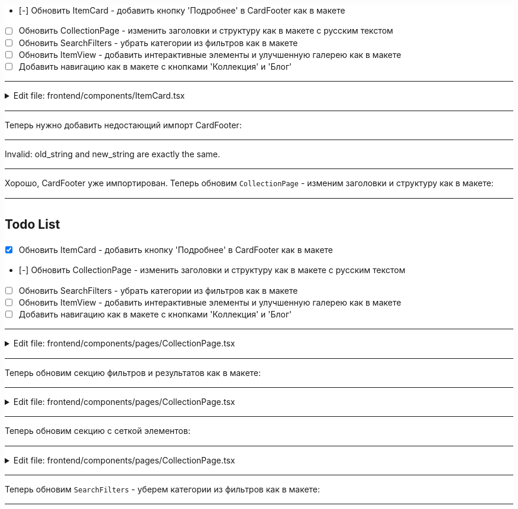 - [-] Обновить ItemCard - добавить кнопку 'Подробнее' в CardFooter как в макете
- [ ] Обновить CollectionPage - изменить заголовки и структуру как в макете с русским текстом
- [ ] Обновить SearchFilters - убрать категории из фильтров как в макете
- [ ] Обновить ItemView - добавить интерактивные элементы и улучшенную галерею как в макете
- [ ] Добавить навигацию как в макете с кнопками 'Коллекция' и 'Блог'

---

<details><summary>Edit file: frontend/components/ItemCard.tsx</summary></details>

---

Теперь нужно добавить недостающий импорт CardFooter:

---

Invalid: old_string and new_string are exactly the same.

---

Хорошо, CardFooter уже импортирован. Теперь обновим `CollectionPage` - изменим заголовки и структуру как в макете:

---

## Todo List

- [x] Обновить ItemCard - добавить кнопку 'Подробнее' в CardFooter как в макете
- [-] Обновить CollectionPage - изменить заголовки и структуру как в макете с русским текстом
- [ ] Обновить SearchFilters - убрать категории из фильтров как в макете
- [ ] Обновить ItemView - добавить интерактивные элементы и улучшенную галерею как в макете
- [ ] Добавить навигацию как в макете с кнопками 'Коллекция' и 'Блог'

---

<details><summary>Edit file: frontend/components/pages/CollectionPage.tsx</summary></details>

---

Теперь обновим секцию фильтров и результатов как в макете:

---

<details><summary>Edit file: frontend/components/pages/CollectionPage.tsx</summary></details>

---

Теперь обновим секцию с сеткой элементов:

---

<details><summary>Edit file: frontend/components/pages/CollectionPage.tsx</summary></details>

---

Теперь обновим `SearchFilters` - уберем категории из фильтров как в макете:

---
